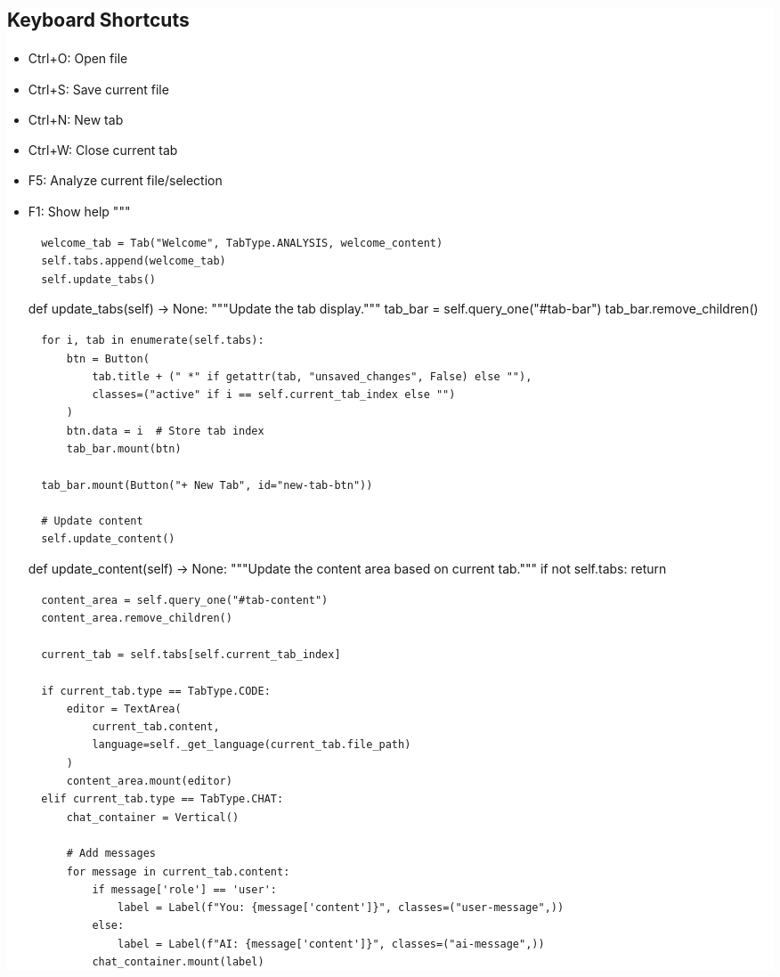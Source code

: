 ## Keyboard Shortcuts

- Ctrl+O: Open file
- Ctrl+S: Save current file
- Ctrl+N: New tab
- Ctrl+W: Close current tab
- F5: Analyze current file/selection
- F1: Show help
        """
        
        welcome_tab = Tab("Welcome", TabType.ANALYSIS, welcome_content)
        self.tabs.append(welcome_tab)
        self.update_tabs()
        
    def update_tabs(self) -> None:
        """Update the tab display."""
        tab_bar = self.query_one("#tab-bar")
        tab_bar.remove_children()
        
        for i, tab in enumerate(self.tabs):
            btn = Button(
                tab.title + (" *" if getattr(tab, "unsaved_changes", False) else ""),
                classes=("active" if i == self.current_tab_index else "")
            )
            btn.data = i  # Store tab index
            tab_bar.mount(btn)
            
        tab_bar.mount(Button("+ New Tab", id="new-tab-btn"))
        
        # Update content
        self.update_content()
        
    def update_content(self) -> None:
        """Update the content area based on current tab."""
        if not self.tabs:
            return
            
        content_area = self.query_one("#tab-content")
        content_area.remove_children()
        
        current_tab = self.tabs[self.current_tab_index]
        
        if current_tab.type == TabType.CODE:
            editor = TextArea(
                current_tab.content,
                language=self._get_language(current_tab.file_path)
            )
            content_area.mount(editor)
        elif current_tab.type == TabType.CHAT:
            chat_container = Vertical()
            
            # Add messages
            for message in current_tab.content:
                if message['role'] == 'user':
                    label = Label(f"You: {message['content']}", classes=("user-message",))
                else:
                    label = Label(f"AI: {message['content']}", classes=("ai-message",))
                chat_container.mount(label)
                